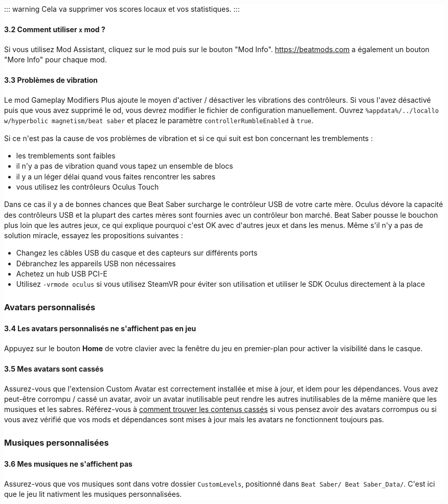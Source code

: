 ::: warning
Cela va supprimer vos scores locaux et vos statistiques.
:::

#### 3.2 Comment utiliser `x` mod ?
Si vous utilisez Mod Assistant, cliquez sur le mod puis sur le bouton "Mod Info". https://beatmods.com a également un bouton "More Info" pour chaque mod.

#### 3.3 Problèmes de vibration
Le mod Gameplay Modifiers Plus ajoute le moyen d'activer / désactiver les vibrations des contrôleurs. Si vous l'avez désactivé puis que vous avez supprimé le od, vous devrez modifier le fichier de configuration manuellement. Ouvrez `%appdata%/../locallow/hyperbolic magnetism/beat saber` et placez le paramètre `controllerRumbleEnabled` à `true`.

Si ce n'est pas la cause de vos problèmes de vibration et si ce qui suit est bon concernant les tremblements :
* les tremblements sont faibles
* il n'y a pas de vibration quand vous tapez un ensemble de blocs
* il y a un léger délai quand vous faites rencontrer les sabres
* vous utilisez les contrôleurs Oculus Touch

Dans ce cas il y a de bonnes chances que Beat Saber surcharge le contrôleur USB de votre carte mère. Oculus dévore la capacité des contrôleurs USB et la plupart des cartes mères sont fournies avec un contrôleur bon marché. Beat Saber pousse le bouchon plus loin que les autres jeux, ce qui explique pourquoi c'est OK avec d'autres jeux et dans les menus. Même s'il n'y a pas de solution miracle, essayez les propositions suivantes :
* Changez les câbles USB du casque et des capteurs sur différents ports
* Débranchez les appareils USB non nécessaires
* Achetez un hub USB PCI-E
* Utilisez `-vrmode oculus` si vous utilisez SteamVR pour éviter son utilisation et utiliser le SDK Oculus directement à la place

### Avatars personnalisés
#### 3.4 Les avatars personnalisés ne s'affichent pas en jeu
Appuyez sur le bouton **Home** de votre clavier avec la fenêtre du jeu en premier-plan pour activer la visibilité dans le casque.

#### 3.5 Mes avatars sont cassés
Assurez-vous que l'extension Custom Avatar est correctement installée et mise à jour, et idem pour les dépendances.
Vous avez peut-être corrompu / cassé un avatar, avoir un avatar inutilisable peut rendre les autres inutilisables de la même manière que les musiques et les sabres. Référez-vous à [comment trouver les contenus cassés](#4-2-finding-broken-content) si vous pensez avoir des avatars corrompus ou si vous avez vérifié que vos mods et dépendances sont mises à jour mais les avatars ne fonctionnent toujours pas.

### Musiques personnalisées

#### 3.6 Mes musiques ne s'affichent pas
Assurez-vous que vos musiques sont dans votre dossier `CustomLevels`, positionné dans `Beat Saber/ Beat Saber_Data/`. C'est ici que le jeu lit nativment les musiques personnalisées.
